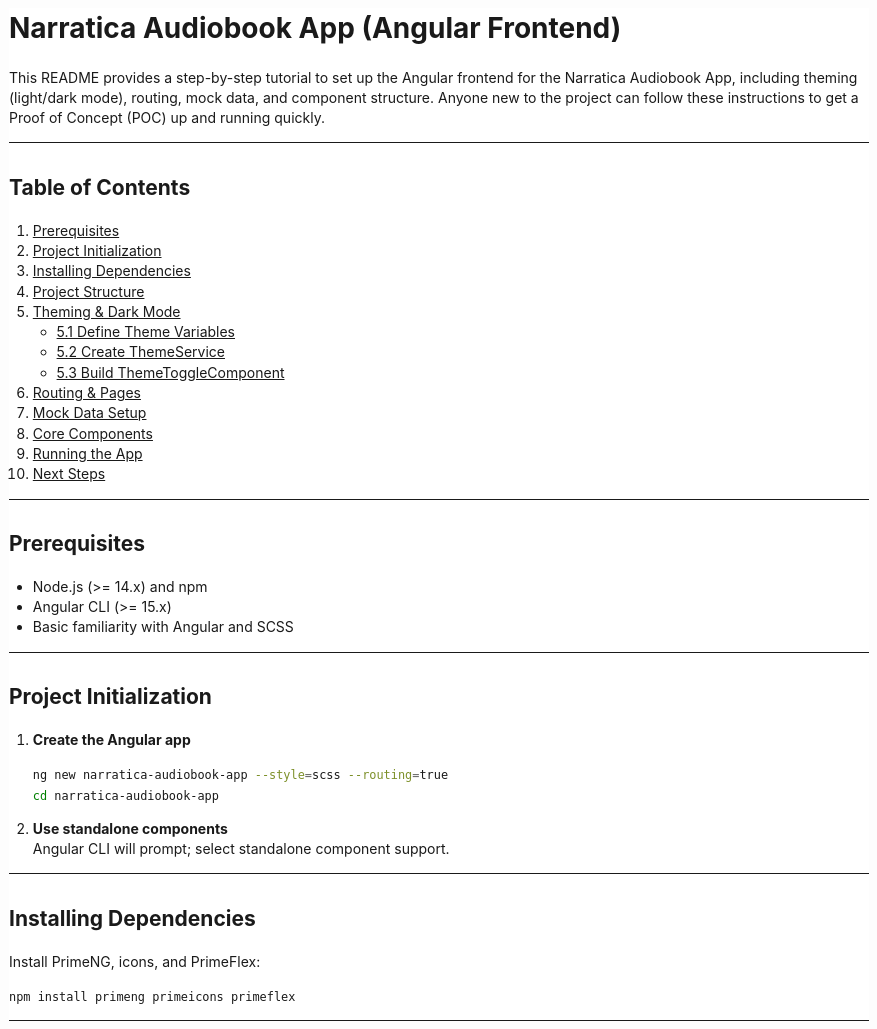 # Narratica Audiobook App (Angular Frontend)

This README provides a step-by-step tutorial to set up the Angular frontend for the Narratica Audiobook App, including theming (light/dark mode), routing, mock data, and component structure. Anyone new to the project can follow these instructions to get a Proof of Concept (POC) up and running quickly.

---

## Table of Contents

1. [Prerequisites](#prerequisites)  
2. [Project Initialization](#project-initialization)  
3. [Installing Dependencies](#installing-dependencies)  
4. [Project Structure](#project-structure)  
5. [Theming & Dark Mode](#theming--dark-mode)  
   - [5.1 Define Theme Variables](#define-theme-variables)  
   - [5.2 Create ThemeService](#create-themeservice)  
   - [5.3 Build ThemeToggleComponent](#build-themetogglecomponent)  
6. [Routing & Pages](#routing--pages)  
7. [Mock Data Setup](#mock-data-setup)  
8. [Core Components](#core-components)  
9. [Running the App](#running-the-app)  
10. [Next Steps](#next-steps)  

---

## Prerequisites

- Node.js (>= 14.x) and npm  
- Angular CLI (>= 15.x)  
- Basic familiarity with Angular and SCSS  

---

## Project Initialization

1. **Create the Angular app**  
   ```bash
   ng new narratica-audiobook-app --style=scss --routing=true
   cd narratica-audiobook-app
   ```
2. **Use standalone components**  
   Angular CLI will prompt; select standalone component support.

---

## Installing Dependencies

Install PrimeNG, icons, and PrimeFlex:
```bash
npm install primeng primeicons primeflex
```

---